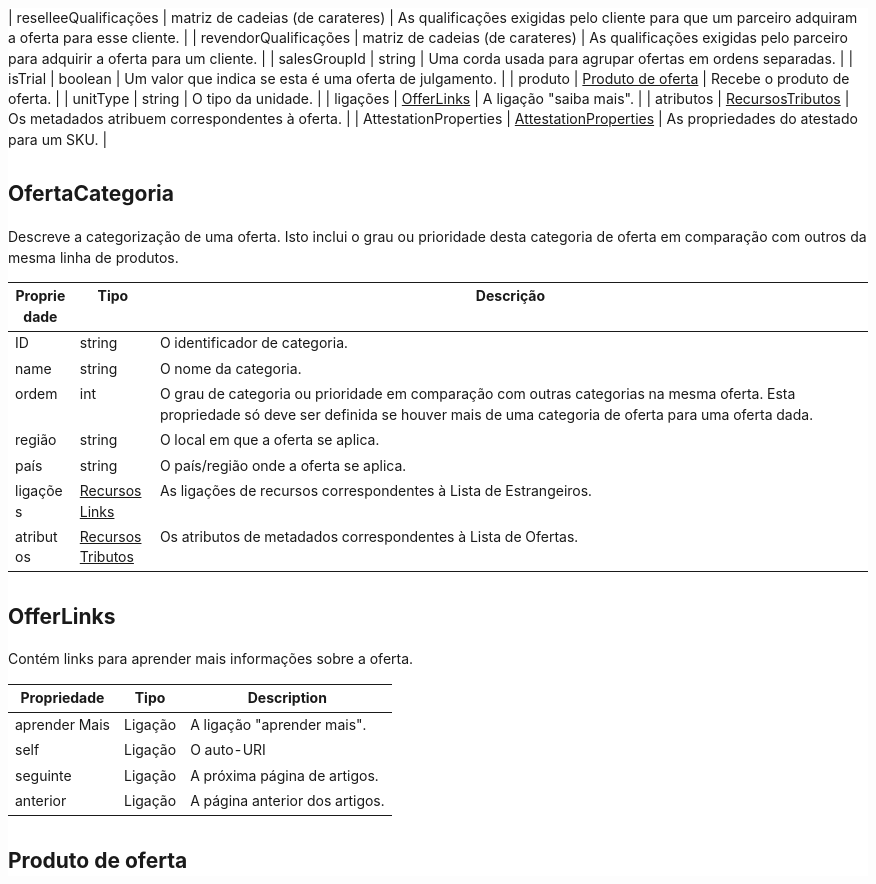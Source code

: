 | reselleeQualificações      | matriz de cadeias (de carateres)          | As qualificações exigidas pelo cliente para que um parceiro adquiram a oferta para esse cliente.     |
| revendorQualificações      | matriz de cadeias (de carateres)          | As qualificações exigidas pelo parceiro para adquirir a oferta para um cliente.                       |
| salesGroupId                | string                    | Uma corda usada para agrupar ofertas em ordens separadas.                                                             |
| isTrial                     | boolean                   | Um valor que indica se esta é uma oferta de julgamento.                                                               |
| produto                     | [Produto de oferta](#offerproduct)           | Recebe o produto de oferta.                                                                           |
| unitType                    | string                    | O tipo da unidade.                                                                                      |
| ligações                       | [OfferLinks](#offerlinks)               | A ligação "saiba mais".                                                                    |
| atributos                  | [RecursosTributos](utility-resources.md#resourceattributes) | Os metadados atribuem correspondentes à oferta.                         |
| AttestationProperties       | [AttestationProperties](#attestationproperties) | As propriedades do atestado para um SKU.                   |

## <a name="offercategory"></a>OfertaCategoria

Descreve a categorização de uma oferta. Isto inclui o grau ou prioridade desta categoria de oferta em comparação com outros da mesma linha de produtos.

| Propriedade   | Tipo                                                           | Descrição                                                                                                                                                                |
|------------|----------------------------------------------------------------|----------------------------------------------------------------------------------------------------------------------------------------------------------------------------|
| ID         | string                                                         | O identificador de categoria.                                                                                                                                                   |
| name       | string                                                         | O nome da categoria.                                                                                                                                                         |
| ordem       | int                                                            | O grau de categoria ou prioridade em comparação com outras categorias na mesma oferta. Esta propriedade só deve ser definida se houver mais de uma categoria de oferta para uma oferta dada. |
| região     | string                                                         | O local em que a oferta se aplica.                                                                                                                        |
| país    | string                                                         | O país/região onde a oferta se aplica.                                                                                                                   |
| ligações      | [RecursosLinks](utility-resources.md#resourcelinks)           | As ligações de recursos correspondentes à Lista de Estrangeiros.                                                                                                                     |
| atributos | [RecursosTributos](utility-resources.md#resourceattributes) | Os atributos de metadados correspondentes à Lista de Ofertas.                                                                                                                |

## <a name="offerlinks"></a>OfferLinks

Contém links para aprender mais informações sobre a oferta.

| Propriedade  | Tipo | Description                 |
|-----------|------|-----------------------------|
| aprender Mais | Ligação | A ligação "aprender mais".      |
| self      | Ligação | O auto-URI                |
| seguinte      | Ligação | A próxima página de artigos.     |
| anterior  | Ligação | A página anterior dos artigos. |

## <a name="offerproduct"></a>Produto de oferta
